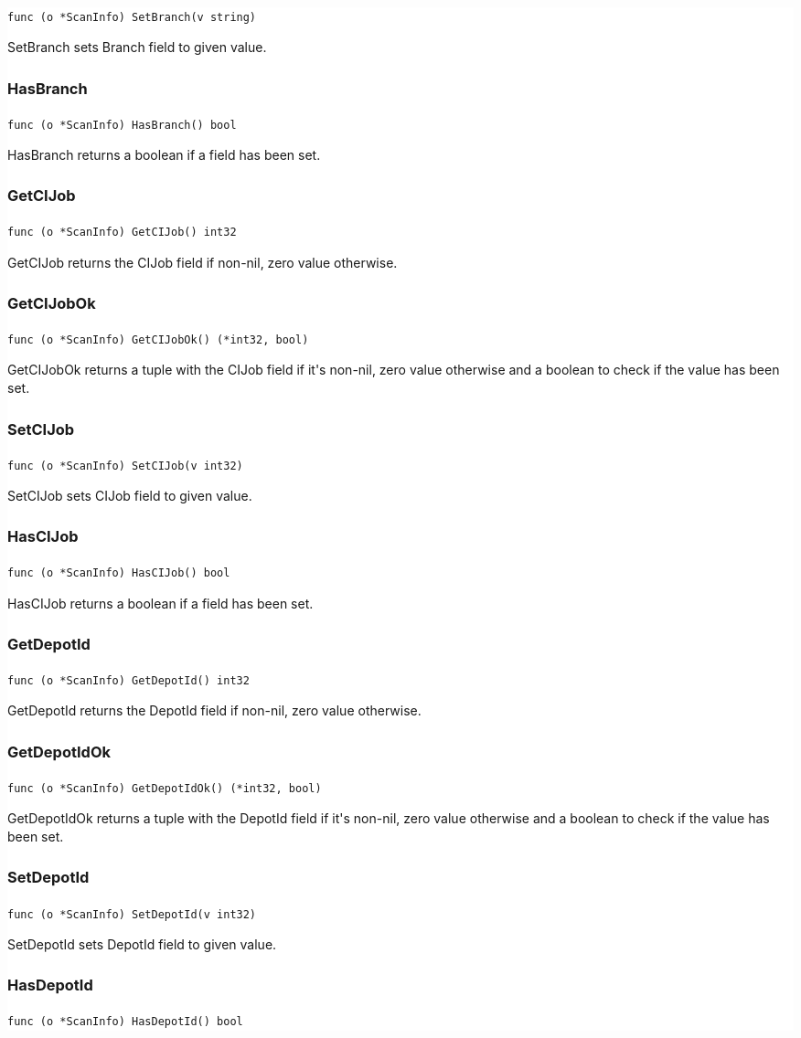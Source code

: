 `func (o *ScanInfo) SetBranch(v string)`

SetBranch sets Branch field to given value.

### HasBranch

`func (o *ScanInfo) HasBranch() bool`

HasBranch returns a boolean if a field has been set.

### GetCIJob

`func (o *ScanInfo) GetCIJob() int32`

GetCIJob returns the CIJob field if non-nil, zero value otherwise.

### GetCIJobOk

`func (o *ScanInfo) GetCIJobOk() (*int32, bool)`

GetCIJobOk returns a tuple with the CIJob field if it's non-nil, zero value otherwise
and a boolean to check if the value has been set.

### SetCIJob

`func (o *ScanInfo) SetCIJob(v int32)`

SetCIJob sets CIJob field to given value.

### HasCIJob

`func (o *ScanInfo) HasCIJob() bool`

HasCIJob returns a boolean if a field has been set.

### GetDepotId

`func (o *ScanInfo) GetDepotId() int32`

GetDepotId returns the DepotId field if non-nil, zero value otherwise.

### GetDepotIdOk

`func (o *ScanInfo) GetDepotIdOk() (*int32, bool)`

GetDepotIdOk returns a tuple with the DepotId field if it's non-nil, zero value otherwise
and a boolean to check if the value has been set.

### SetDepotId

`func (o *ScanInfo) SetDepotId(v int32)`

SetDepotId sets DepotId field to given value.

### HasDepotId

`func (o *ScanInfo) HasDepotId() bool`
